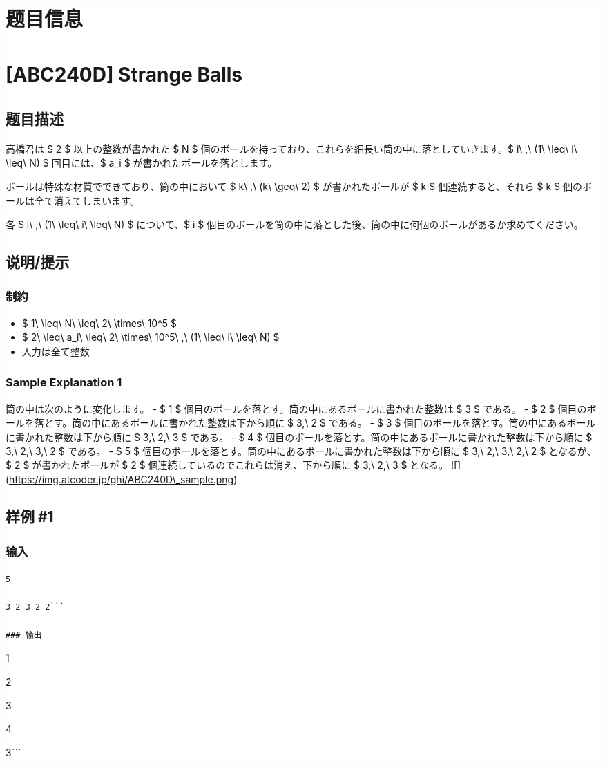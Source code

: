 # 题目信息

# [ABC240D] Strange Balls

## 题目描述

[problemUrl]: https://atcoder.jp/contests/abc240/tasks/abc240_d

高橋君は $ 2 $ 以上の整数が書かれた $ N $ 個のボールを持っており、これらを細長い筒の中に落としていきます。$ i\ \,\ (1\ \leq\ i\ \leq\ N) $ 回目には、$ a_i $ が書かれたボールを落とします。

ボールは特殊な材質でできており、筒の中において $ k\ \,\ (k\ \geq\ 2) $ が書かれたボールが $ k $ 個連続すると、それら $ k $ 個のボールは全て消えてしまいます。

各 $ i\ \,\ (1\ \leq\ i\ \leq\ N) $ について、$ i $ 個目のボールを筒の中に落とした後、筒の中に何個のボールがあるか求めてください。

## 说明/提示

### 制約

- $ 1\ \leq\ N\ \leq\ 2\ \times\ 10^5 $
- $ 2\ \leq\ a_i\ \leq\ 2\ \times\ 10^5\ \,\ (1\ \leq\ i\ \leq\ N) $
- 入力は全て整数

### Sample Explanation 1

筒の中は次のように変化します。 - $ 1 $ 個目のボールを落とす。筒の中にあるボールに書かれた整数は $ 3 $ である。 - $ 2 $ 個目のボールを落とす。筒の中にあるボールに書かれた整数は下から順に $ 3,\ 2 $ である。 - $ 3 $ 個目のボールを落とす。筒の中にあるボールに書かれた整数は下から順に $ 3,\ 2,\ 3 $ である。 - $ 4 $ 個目のボールを落とす。筒の中にあるボールに書かれた整数は下から順に $ 3,\ 2,\ 3,\ 2 $ である。 - $ 5 $ 個目のボールを落とす。筒の中にあるボールに書かれた整数は下から順に $ 3,\ 2,\ 3,\ 2,\ 2 $ となるが、$ 2 $ が書かれたボールが $ 2 $ 個連続しているのでこれらは消え、下から順に $ 3,\ 2,\ 3 $ となる。 !\[\](https://img.atcoder.jp/ghi/ABC240D\_sample.png)

## 样例 #1

### 输入

```
5

3 2 3 2 2```

### 输出

```
1

2

3

4

3```
